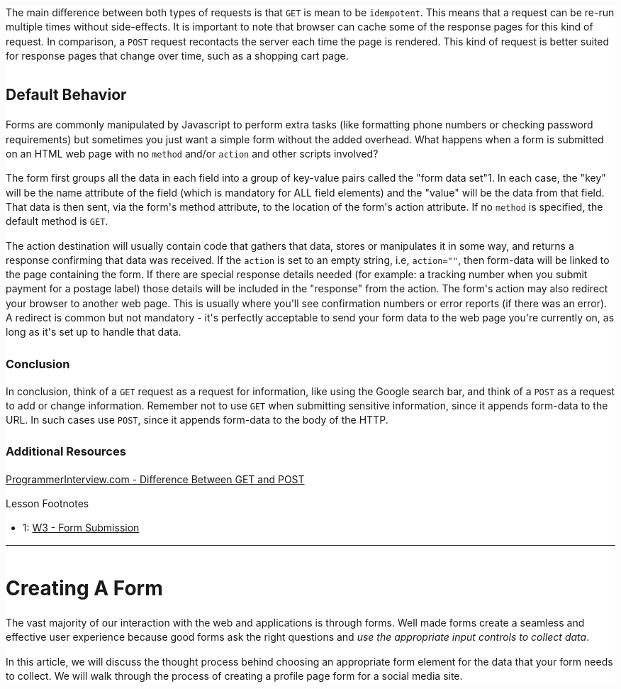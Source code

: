 The main difference between both types of requests is that `GET` is mean to be `idempotent`. This means that a request can be re-run multiple times without side-effects. It is important to note that browser can cache some of the response pages for this kind of request. In comparison, a `POST` request recontacts the server each time the page is rendered. This kind of request is better suited for response pages that change over time, such as a shopping cart page.

## Default Behavior  

Forms are commonly manipulated by Javascript to perform extra tasks (like formatting phone numbers or checking password requirements) but sometimes you just want a simple form without the added overhead. What happens when a form is submitted on an HTML web page with no `method` and/or `action` and other scripts involved?

The form first groups all the data in each field into a group of key-value pairs called the "form data set"1. In each case, the "key" will be the name attribute of the field (which is mandatory for ALL field elements) and the "value" will be the data from that field. That data is then sent, via the form's method attribute, to the location of the form's action attribute. If no `method` is specified, the default method is `GET`.

The action destination will usually contain code that gathers that data, stores or manipulates it in some way, and returns a response confirming that data was received. If the `action` is set to an empty string, i.e, `action=""`, then form-data will be linked to the page containing the form. If there are special response details needed (for example: a tracking number when you submit payment for a postage label) those details will be included in the "response" from the action. The form's action may also redirect your browser to another web page. This is usually where you'll see confirmation numbers or error reports (if there was an error). A redirect is common but not mandatory - it's perfectly acceptable to send your form data to the web page you're currently on, as long as it's set up to handle that data.

### Conclusion  

In conclusion, think of a `GET` request as a request for information, like using the Google search bar, and think of a `POST` as a request to add or change information. Remember not to use `GET` when submitting sensitive information, since it appends form-data to the URL. In such cases use `POST`, since it appends form-data to the body of the HTTP.

### Additional Resources  

[ProgrammerInterview.com - Difference Between GET and POST](http://www.programmerinterview.com/index.php/general-miscellaneous/html-get-vs-post/)

Lesson Footnotes
* 1: [W3 - Form Submission](https://www.w3.org/TR/html401/interact/forms.html#h-17.13)

---

# Creating A Form  

The vast majority of our interaction with the web and applications is through forms. Well made forms create a seamless and effective user experience because good forms ask the right questions and *use the appropriate input controls to collect data*.

In this article, we will discuss the thought process behind choosing an appropriate form element for the data that your form needs to collect. We will walk through the process of creating a profile page form for a social media site.
